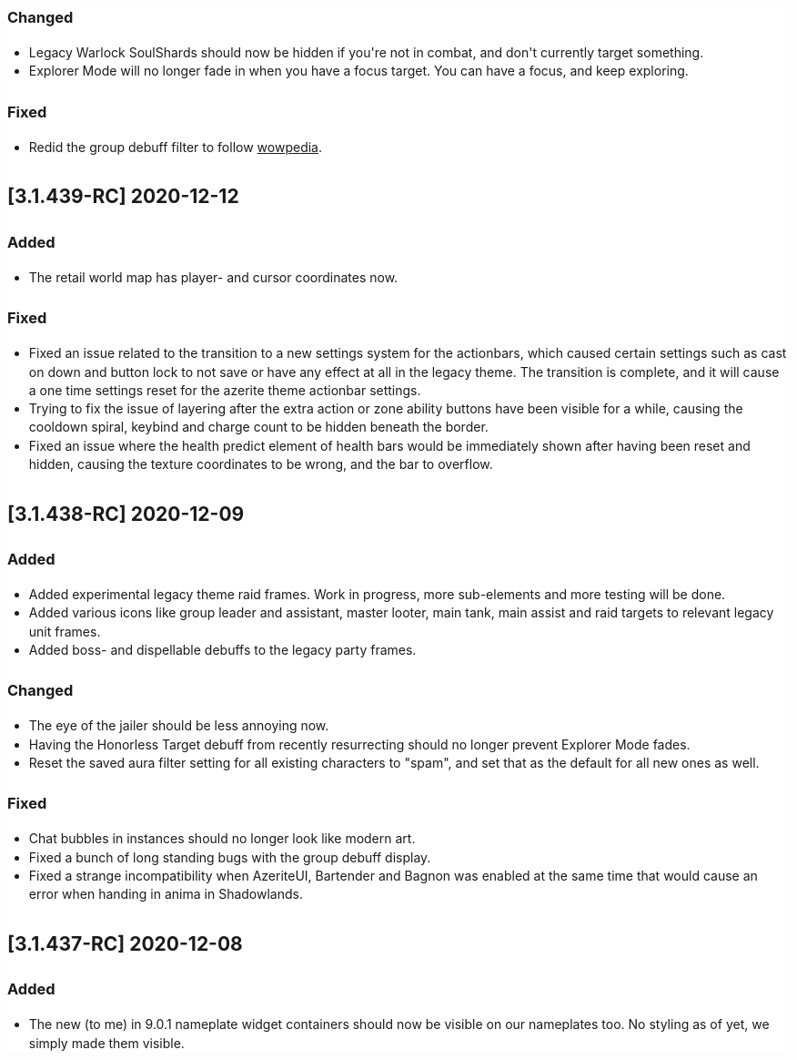 ### Changed
- Legacy Warlock SoulShards should now be hidden if you're not in combat, and don't currently target something.
- Explorer Mode will no longer fade in when you have a focus target. You can have a focus, and keep exploring.

### Fixed
- Redid the group debuff filter to follow [wowpedia](https://wow.gamepedia.com/Dispel).

## [3.1.439-RC] 2020-12-12
### Added
- The retail world map has player- and cursor coordinates now.

### Fixed
- Fixed an issue related to the transition to a new settings system for the actionbars, which caused certain settings such as cast on down and button lock to not save or have any effect at all in the legacy theme. The transition is complete, and it will cause a one time settings reset for the azerite theme actionbar settings. 
- Trying to fix the issue of layering after the extra action or zone ability buttons have been visible for a while, causing the cooldown spiral, keybind and charge count to be hidden beneath the border.
- Fixed an issue where the health predict element of health bars would be immediately shown after having been reset and hidden, causing the texture coordinates to be wrong, and the bar to overflow.

## [3.1.438-RC] 2020-12-09
### Added
- Added experimental legacy theme raid frames. Work in progress, more sub-elements and more testing will be done.
- Added various icons like group leader and assistant, master looter, main tank, main assist and raid targets to relevant legacy unit frames.
- Added boss- and dispellable debuffs to the legacy party frames.

### Changed
- The eye of the jailer should be less annoying now.
- Having the Honorless Target debuff from recently resurrecting should no longer prevent Explorer Mode fades.
- Reset the saved aura filter setting for all existing characters to "spam", and set that as the default for all new ones as well.

### Fixed
- Chat bubbles in instances should no longer look like modern art.
- Fixed a bunch of long standing bugs with the group debuff display.
- Fixed a strange incompatibility when AzeriteUI, Bartender and Bagnon was enabled at the same time that would cause an error when handing in anima in Shadowlands. 

## [3.1.437-RC] 2020-12-08
### Added
- The new (to me) in 9.0.1 nameplate widget containers should now be visible on our nameplates too. No styling as of yet, we simply made them visible.

